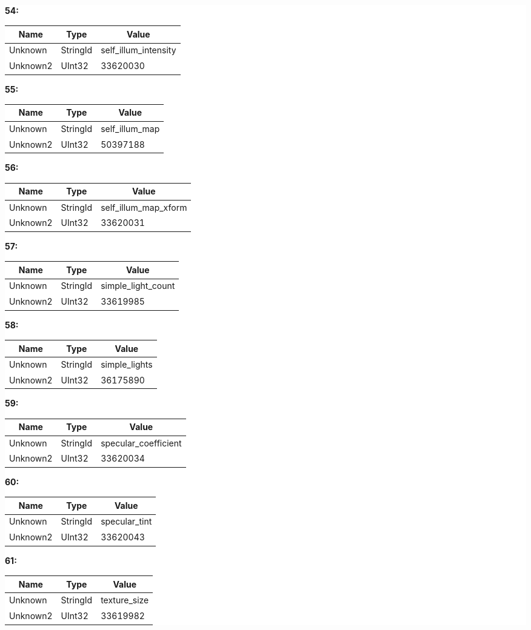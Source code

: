 
**54:**

Name	| Type	| Value
---	|---	|---	|
Unknown	|StringId	|self_illum_intensity
Unknown2	|UInt32	|33620030


**55:**

Name	| Type	| Value
---	|---	|---	|
Unknown	|StringId	|self_illum_map
Unknown2	|UInt32	|50397188


**56:**

Name	| Type	| Value
---	|---	|---	|
Unknown	|StringId	|self_illum_map_xform
Unknown2	|UInt32	|33620031


**57:**

Name	| Type	| Value
---	|---	|---	|
Unknown	|StringId	|simple_light_count
Unknown2	|UInt32	|33619985


**58:**

Name	| Type	| Value
---	|---	|---	|
Unknown	|StringId	|simple_lights
Unknown2	|UInt32	|36175890


**59:**

Name	| Type	| Value
---	|---	|---	|
Unknown	|StringId	|specular_coefficient
Unknown2	|UInt32	|33620034


**60:**

Name	| Type	| Value
---	|---	|---	|
Unknown	|StringId	|specular_tint
Unknown2	|UInt32	|33620043


**61:**

Name	| Type	| Value
---	|---	|---	|
Unknown	|StringId	|texture_size
Unknown2	|UInt32	|33619982
